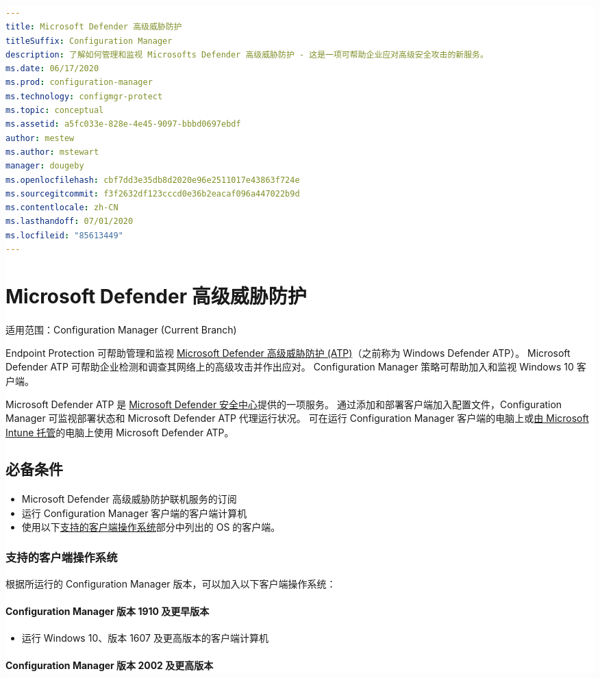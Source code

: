```yaml
---
title: Microsoft Defender 高级威胁防护
titleSuffix: Configuration Manager
description: 了解如何管理和监视 Microsofts Defender 高级威胁防护 - 这是一项可帮助企业应对高级安全攻击的新服务。
ms.date: 06/17/2020
ms.prod: configuration-manager
ms.technology: configmgr-protect
ms.topic: conceptual
ms.assetid: a5fc033e-828e-4e45-9097-bbbd0697ebdf
author: mestew
ms.author: mstewart
manager: dougeby
ms.openlocfilehash: cbf7dd3e35db8d2020e96e2511017e43863f724e
ms.sourcegitcommit: f3f2632df123cccd0e36b2eacaf096a447022b9d
ms.contentlocale: zh-CN
ms.lasthandoff: 07/01/2020
ms.locfileid: "85613449"
---
```

# <a name="microsoft-defender-advanced-threat-protection"></a>Microsoft Defender 高级威胁防护

适用范围：Configuration Manager (Current Branch)

Endpoint Protection 可帮助管理和监视 [Microsoft Defender 高级威胁防护 (ATP)](https://docs.microsoft.com/windows/security/threat-protection/microsoft-defender-atp/microsoft-defender-advanced-threat-protection)（之前称为 Windows Defender ATP）。 Microsoft Defender ATP 可帮助企业检测和调查其网络上的高级攻击并作出应对。 Configuration Manager 策略可帮助加入和监视 Windows 10 客户端。

Microsoft Defender ATP 是 [Microsoft Defender 安全中心](https://securitycenter.windows.com)提供的一项服务。 通过添加和部署客户端加入配置文件，Configuration Manager 可监视部署状态和 Microsoft Defender ATP 代理运行状况。 可在运行 Configuration Manager 客户端的电脑上或[由 Microsoft Intune 托管](https://docs.microsoft.com/intune/protect/advanced-threat-protection)的电脑上使用 Microsoft Defender ATP。

## <a name="prerequisites"></a>必备条件

- Microsoft Defender 高级威胁防护联机服务的订阅  
- 运行 Configuration Manager 客户端的客户端计算机
- 使用以下[支持的客户端操作系统](#bkmk_os)部分中列出的 OS 的客户端。

### <a name="supported-client-operating-systems"></a><a name="bkmk_os"></a> 支持的客户端操作系统

根据所运行的 Configuration Manager 版本，可以加入以下客户端操作系统：

#### <a name="configuration-manager-version-1910-and-prior"></a>Configuration Manager 版本 1910 及更早版本

- 运行 Windows 10、版本 1607 及更高版本的客户端计算机

#### <a name="configuration-manager-version-2002-and-later"></a>Configuration Manager 版本 2002 及更高版本
